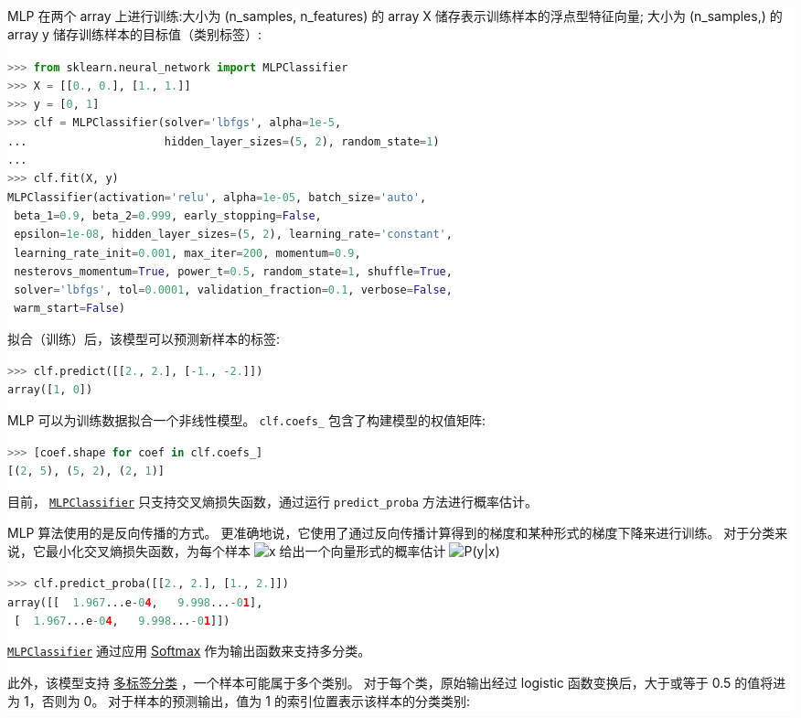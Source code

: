MLP 在两个 array 上进行训练:大小为 (n_samples, n_features) 的 array X 储存表示训练样本的浮点型特征向量; 大小为 (n_samples,) 的 array y 储存训练样本的目标值（类别标签）:

```py
>>> from sklearn.neural_network import MLPClassifier
>>> X = [[0., 0.], [1., 1.]]
>>> y = [0, 1]
>>> clf = MLPClassifier(solver='lbfgs', alpha=1e-5,
...                     hidden_layer_sizes=(5, 2), random_state=1)
...
>>> clf.fit(X, y)                         
MLPClassifier(activation='relu', alpha=1e-05, batch_size='auto',
 beta_1=0.9, beta_2=0.999, early_stopping=False,
 epsilon=1e-08, hidden_layer_sizes=(5, 2), learning_rate='constant',
 learning_rate_init=0.001, max_iter=200, momentum=0.9,
 nesterovs_momentum=True, power_t=0.5, random_state=1, shuffle=True,
 solver='lbfgs', tol=0.0001, validation_fraction=0.1, verbose=False,
 warm_start=False)

```

拟合（训练）后，该模型可以预测新样本的标签:

```py
>>> clf.predict([[2., 2.], [-1., -2.]])
array([1, 0])

```

MLP 可以为训练数据拟合一个非线性模型。 `clf.coefs_` 包含了构建模型的权值矩阵:

```py
>>> [coef.shape for coef in clf.coefs_]
[(2, 5), (5, 2), (2, 1)]

```

目前， [`MLPClassifier`](https://scikit-learn.org/stable/modules/generated/sklearn.neural_network.MLPClassifier.html#sklearn.neural_network.MLPClassifier "sklearn.neural_network.MLPClassifier") 只支持交叉熵损失函数，通过运行 `predict_proba` 方法进行概率估计。

MLP 算法使用的是反向传播的方式。 更准确地说，它使用了通过反向传播计算得到的梯度和某种形式的梯度下降来进行训练。 对于分类来说，它最小化交叉熵损失函数，为每个样本 ![x](img/5c82dbae35dc43d2f556f9f284d9d184.jpg) 给出一个向量形式的概率估计 ![P(y|x)](img/3cca81fd08a4732dc7061cd246b323ed.jpg)

```py
>>> clf.predict_proba([[2., 2.], [1., 2.]])  
array([[  1.967...e-04,   9.998...-01],
 [  1.967...e-04,   9.998...-01]])

```

[`MLPClassifier`](https://scikit-learn.org/stable/modules/generated/sklearn.neural_network.MLPClassifier.html#sklearn.neural_network.MLPClassifier "sklearn.neural_network.MLPClassifier") 通过应用 [Softmax](https://en.wikipedia.org/wiki/Softmax_activation_function) 作为输出函数来支持多分类。

此外，该模型支持 [多标签分类](multiclass.html#multiclass) ，一个样本可能属于多个类别。 对于每个类，原始输出经过 logistic 函数变换后，大于或等于 0.5 的值将进为 1，否则为 0。 对于样本的预测输出，值为 1 的索引位置表示该样本的分类类别:
